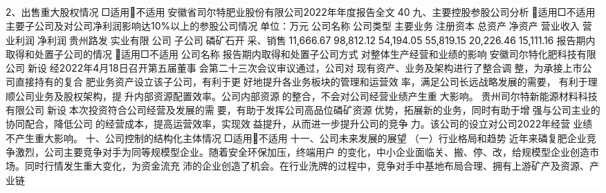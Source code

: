 2、出售重大股权情况
□适用不适用
安徽省司尔特肥业股份有限公司2022年年度报告全文
40
九、主要控股参股公司分析
适用□不适用
主要子公司及对公司净利润影响达10%以上的参股公司情况
单位：万元
公司名称
公司类型
主要业务
注册资本
总资产
净资产
营业收入
营业利润
净利润
贵州路发
实业有限
公司
子公司
磷矿石开
采、销售
11,666.67
98,812.12
54,194.05
55,819.15
20,226.46
15,111.16
报告期内取得和处置子公司的情况
适用□不适用
公司名称
报告期内取得和处置子公司方式
对整体生产经营和业绩的影响
安徽司尔特化肥科技有限公司
新设
经2022年4月18日召开第五届董事
会第二十三次会议审议通过，公司对
现有资产、业务及架构进行了整合调
整，为承接上市公司直接持有的复合
肥业务资产设立该子公司，有利于更
好地提升各业务板块的管理和运营效
率，满足公司长远战略发展的需要，
有利于理顺公司业务及股权架构，提
升内部资源配置效率。公司内部资源
的整合，不会对公司经营业绩产生重
大影响。
贵州司尔特新能源材料科技有限公司
新设
本次投资符合公司经营及发展的需
要，有助于发挥公司高品位磷矿资源
优势，拓展新的业务，同时有助于增
强与公司主业的协同配合，降低公司
的经营成本，提高运营效率，实现效
益提升，从而进一步提升公司的竞争
力。该公司的设立对公司2022年经营
业绩不产生重大影响。
十、公司控制的结构化主体情况
□适用不适用
十一、公司未来发展的展望
（一）行业格局和趋势
近年来磷复肥企业竞争激烈，公司主要竞争对手为同等规模型企业。随着安全环保加压，终端用户
的变化，中小企业面临关、搬、停、改，给规模型企业创造市场。同时行情发生重大变化，为资金流充
沛的企业创造了机会。在行业洗牌的过程中，竞争对手中基地布局合理、拥有上游矿产及资源、产业链
